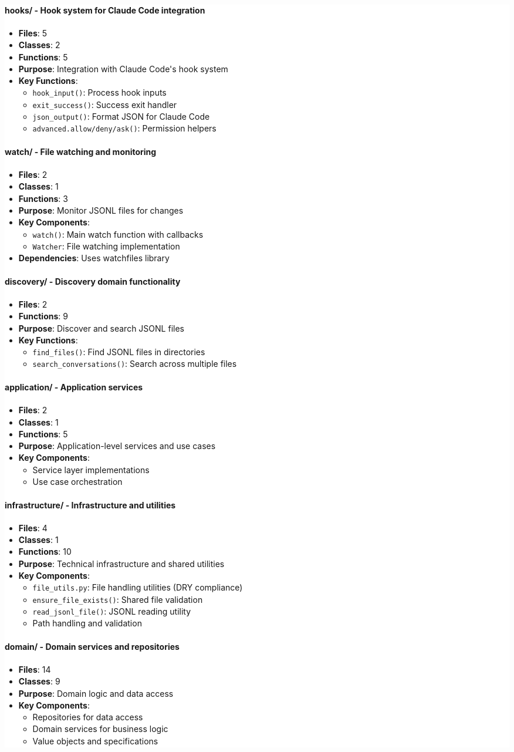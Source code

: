 #### hooks/ - Hook system for Claude Code integration
- **Files**: 5
- **Classes**: 2
- **Functions**: 5
- **Purpose**: Integration with Claude Code's hook system
- **Key Functions**:
  - `hook_input()`: Process hook inputs
  - `exit_success()`: Success exit handler
  - `json_output()`: Format JSON for Claude Code
  - `advanced.allow/deny/ask()`: Permission helpers

#### watch/ - File watching and monitoring
- **Files**: 2
- **Classes**: 1
- **Functions**: 3
- **Purpose**: Monitor JSONL files for changes
- **Key Components**:
  - `watch()`: Main watch function with callbacks
  - `Watcher`: File watching implementation
- **Dependencies**: Uses watchfiles library

#### discovery/ - Discovery domain functionality
- **Files**: 2
- **Functions**: 9
- **Purpose**: Discover and search JSONL files
- **Key Functions**:
  - `find_files()`: Find JSONL files in directories
  - `search_conversations()`: Search across multiple files

#### application/ - Application services
- **Files**: 2
- **Classes**: 1
- **Functions**: 5
- **Purpose**: Application-level services and use cases
- **Key Components**:
  - Service layer implementations
  - Use case orchestration

#### infrastructure/ - Infrastructure and utilities
- **Files**: 4
- **Classes**: 1
- **Functions**: 10
- **Purpose**: Technical infrastructure and shared utilities
- **Key Components**:
  - `file_utils.py`: File handling utilities (DRY compliance)
  - `ensure_file_exists()`: Shared file validation
  - `read_jsonl_file()`: JSONL reading utility
  - Path handling and validation

#### domain/ - Domain services and repositories
- **Files**: 14
- **Classes**: 9
- **Purpose**: Domain logic and data access
- **Key Components**:
  - Repositories for data access
  - Domain services for business logic
  - Value objects and specifications

